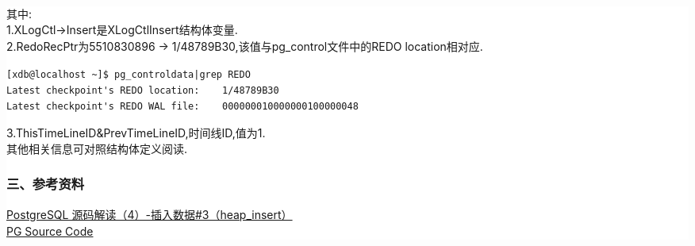 
其中:  
1.XLogCtl->Insert是XLogCtlInsert结构体变量.  
2.RedoRecPtr为5510830896 -> 1/48789B30,该值与pg_control文件中的REDO location相对应.

    
    
    [xdb@localhost ~]$ pg_controldata|grep REDO
    Latest checkpoint's REDO location:    1/48789B30
    Latest checkpoint's REDO WAL file:    000000010000000100000048
    

3.ThisTimeLineID&PrevTimeLineID,时间线ID,值为1.  
其他相关信息可对照结构体定义阅读.

### 三、参考资料

[PostgreSQL 源码解读（4）-插入数据#3（heap_insert）](https://www.jianshu.com/p/0e16fce4ca73)  
[PG Source Code](https://doxygen.postgresql.org)

